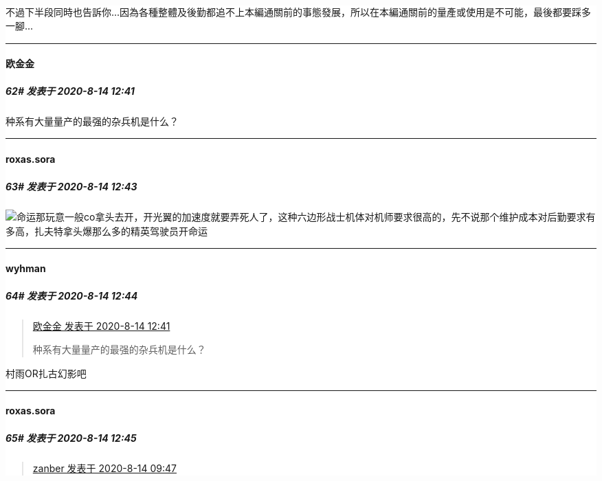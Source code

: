 不過下半段同時也告訴你...因為各種整體及後勤都追不上本編通關前的事態發展，所以在本編通關前的量產或使用是不可能，最後都要踩多一腳...







*****

####  欧金金  
##### 62#       发表于 2020-8-14 12:41




种系有大量量产的最强的杂兵机是什么？







*****

####  roxas.sora  
##### 63#       发表于 2020-8-14 12:43



<img src="https://static.saraba1st.com/image/smiley/face2017/033.png" referrerpolicy="no-referrer">命运那玩意一般co拿头去开，开光翼的加速度就要弄死人了，这种六边形战士机体对机师要求很高的，先不说那个维护成本对后勤要求有多高，扎夫特拿头爆那么多的精英驾驶员开命运







*****

####  wyhman  
##### 64#       发表于 2020-8-14 12:44



<blockquote><a href="httphttps://bbs.saraba1st.com/2b/forum.php?mod=redirect&amp;goto=findpost&amp;pid=48426552&amp;ptid=1954595" target="_blank">欧金金 发表于 2020-8-14 12:41</a>

种系有大量量产的最强的杂兵机是什么？</blockquote>
村雨OR扎古幻影吧







*****

####  roxas.sora  
##### 65#       发表于 2020-8-14 12:45



<blockquote><a href="httphttps://bbs.saraba1st.com/2b/forum.php?mod=redirect&amp;goto=findpost&amp;pid=48424406&amp;ptid=1954595" target="_blank">zanber 发表于 2020-8-14 09:47</a>

